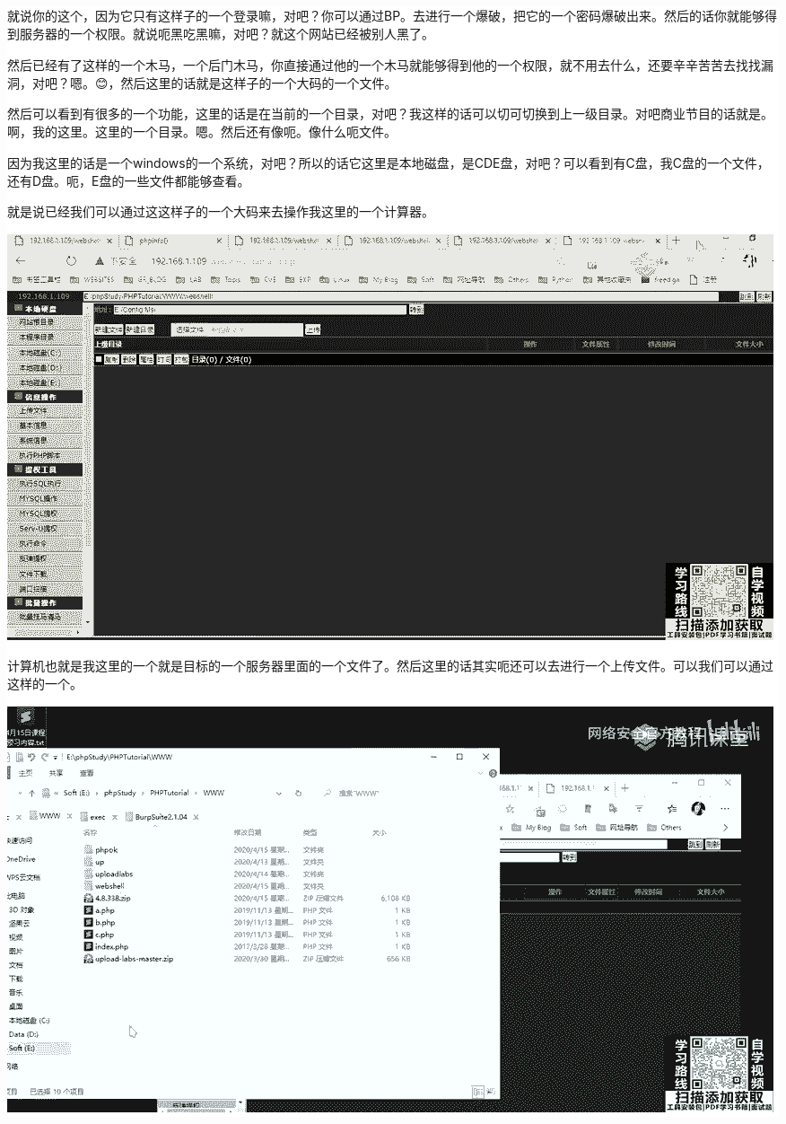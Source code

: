 就说你的这个，因为它只有这样子的一个登录嘛，对吧？你可以通过BP。去进行一个爆破，把它的一个密码爆破出来。然后的话你就能够得到服务器的一个权限。就说呃黑吃黑嘛，对吧？就这个网站已经被别人黑了。

然后已经有了这样的一个木马，一个后门木马，你直接通过他的一个木马就能够得到他的一个权限，就不用去什么，还要辛辛苦苦去找找漏洞，对吧？嗯。😊，然后这里的话就是这样子的一个大码的一个文件。

然后可以看到有很多的一个功能，这里的话是在当前的一个目录，对吧？我这样的话可以切可切换到上一级目录。对吧商业节目的话就是。啊，我的这里。这里的一个目录。嗯。然后还有像呃。像什么呃文件。

因为我这里的话是一个windows的一个系统，对吧？所以的话它这里是本地磁盘，是CDE盘，对吧？可以看到有C盘，我C盘的一个文件，还有D盘。呃，E盘的一些文件都能够查看。

就是说已经我们可以通过这这样子的一个大码来去操作我这里的一个计算器。

![](img/3bb2ecc1fb42d873dc7d56a2f0771398_137.png)

计算机也就是我这里的一个就是目标的一个服务器里面的一个文件了。然后这里的话其实呃还可以去进行一个上传文件。可以我们可以通过这样的一个。



![](img/3bb2ecc1fb42d873dc7d56a2f0771398_139.png)
